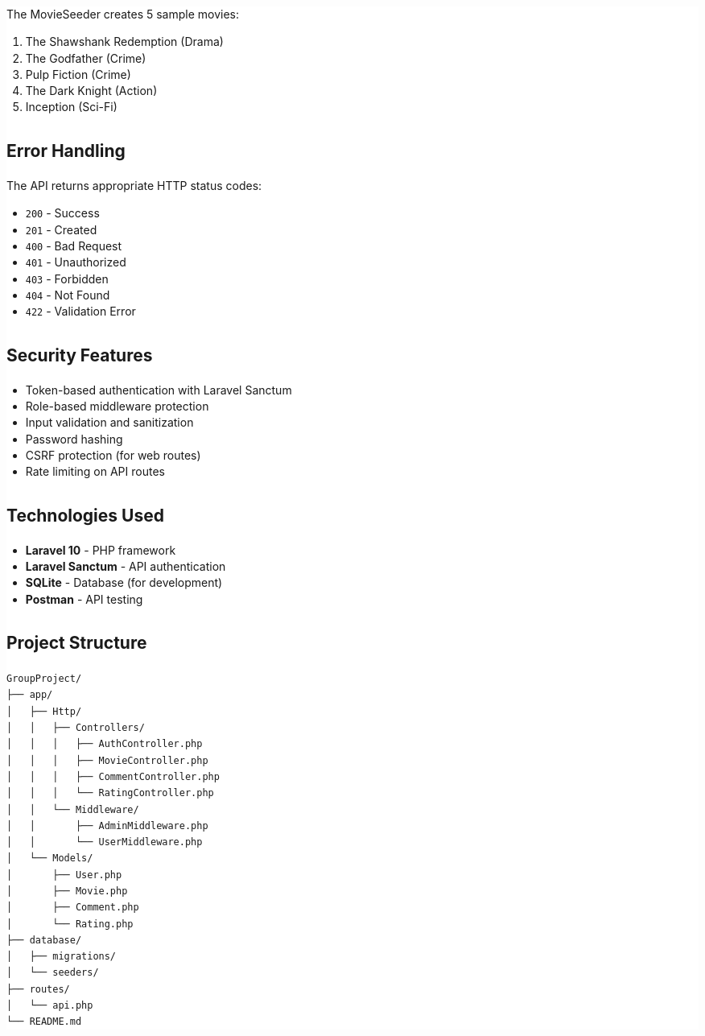 The MovieSeeder creates 5 sample movies:
1. The Shawshank Redemption (Drama)
2. The Godfather (Crime)
3. Pulp Fiction (Crime)
4. The Dark Knight (Action)
5. Inception (Sci-Fi)

## Error Handling

The API returns appropriate HTTP status codes:
- `200` - Success
- `201` - Created
- `400` - Bad Request
- `401` - Unauthorized
- `403` - Forbidden
- `404` - Not Found
- `422` - Validation Error

## Security Features

- Token-based authentication with Laravel Sanctum
- Role-based middleware protection
- Input validation and sanitization
- Password hashing
- CSRF protection (for web routes)
- Rate limiting on API routes

## Technologies Used

- **Laravel 10** - PHP framework
- **Laravel Sanctum** - API authentication
- **SQLite** - Database (for development)
- **Postman** - API testing

## Project Structure

```
GroupProject/
├── app/
│   ├── Http/
│   │   ├── Controllers/
│   │   │   ├── AuthController.php
│   │   │   ├── MovieController.php
│   │   │   ├── CommentController.php
│   │   │   └── RatingController.php
│   │   └── Middleware/
│   │       ├── AdminMiddleware.php
│   │       └── UserMiddleware.php
│   └── Models/
│       ├── User.php
│       ├── Movie.php
│       ├── Comment.php
│       └── Rating.php
├── database/
│   ├── migrations/
│   └── seeders/
├── routes/
│   └── api.php
└── README.md
```
